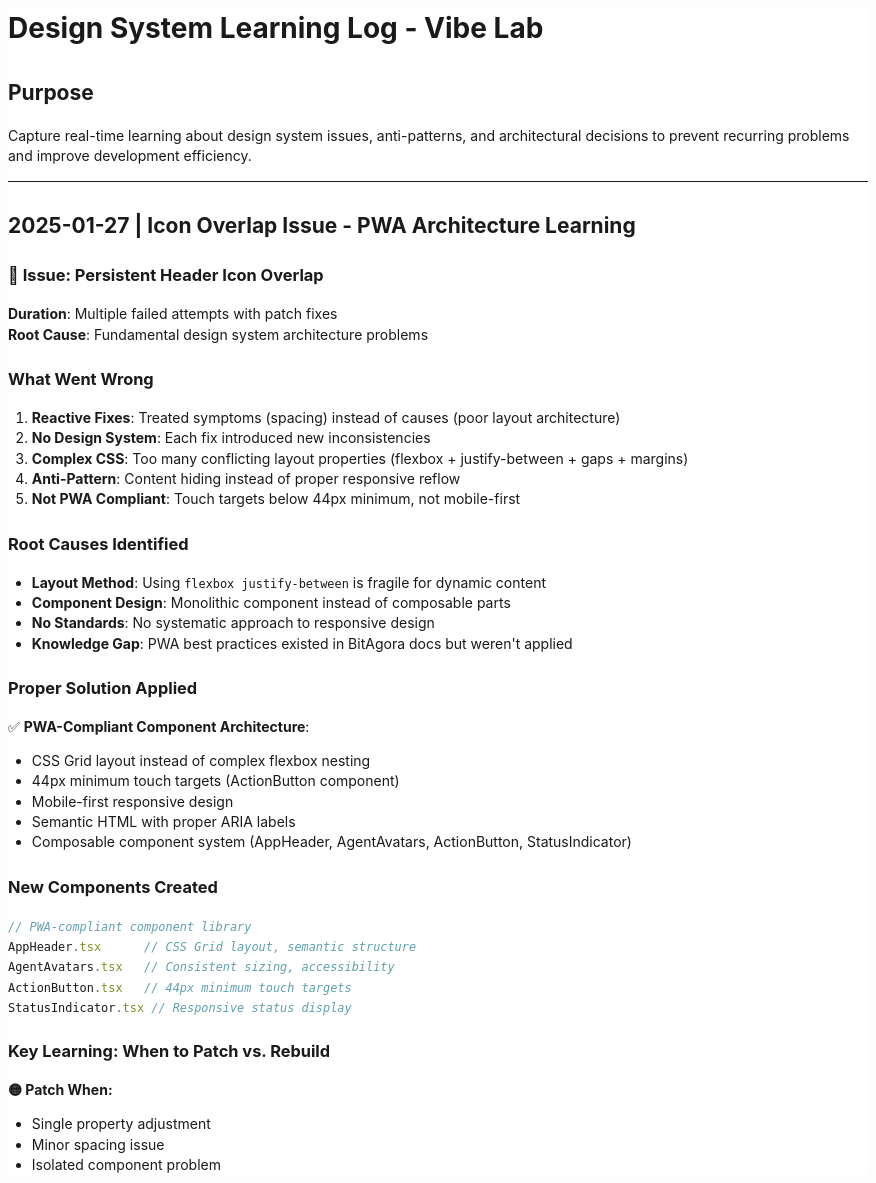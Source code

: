 # Design System Learning Log - Vibe Lab

## Purpose
Capture real-time learning about design system issues, anti-patterns, and architectural decisions to prevent recurring problems and improve development efficiency.

---

## 2025-01-27 | Icon Overlap Issue - PWA Architecture Learning

### 🚨 **Issue**: Persistent Header Icon Overlap
**Duration**: Multiple failed attempts with patch fixes  
**Root Cause**: Fundamental design system architecture problems  

### **What Went Wrong**
1. **Reactive Fixes**: Treated symptoms (spacing) instead of causes (poor layout architecture)
2. **No Design System**: Each fix introduced new inconsistencies  
3. **Complex CSS**: Too many conflicting layout properties (flexbox + justify-between + gaps + margins)
4. **Anti-Pattern**: Content hiding instead of proper responsive reflow
5. **Not PWA Compliant**: Touch targets below 44px minimum, not mobile-first

### **Root Causes Identified**
- **Layout Method**: Using `flexbox justify-between` is fragile for dynamic content
- **Component Design**: Monolithic component instead of composable parts
- **No Standards**: No systematic approach to responsive design
- **Knowledge Gap**: PWA best practices existed in BitAgora docs but weren't applied

### **Proper Solution Applied**
✅ **PWA-Compliant Component Architecture**:
- CSS Grid layout instead of complex flexbox nesting
- 44px minimum touch targets (ActionButton component)
- Mobile-first responsive design
- Semantic HTML with proper ARIA labels
- Composable component system (AppHeader, AgentAvatars, ActionButton, StatusIndicator)

### **New Components Created**
```typescript
// PWA-compliant component library
AppHeader.tsx      // CSS Grid layout, semantic structure
AgentAvatars.tsx   // Consistent sizing, accessibility
ActionButton.tsx   // 44px minimum touch targets
StatusIndicator.tsx // Responsive status display
```

### **Key Learning**: When to Patch vs. Rebuild
**🟡 Patch When:**
- Single property adjustment
- Minor spacing issue  
- Isolated component problem
